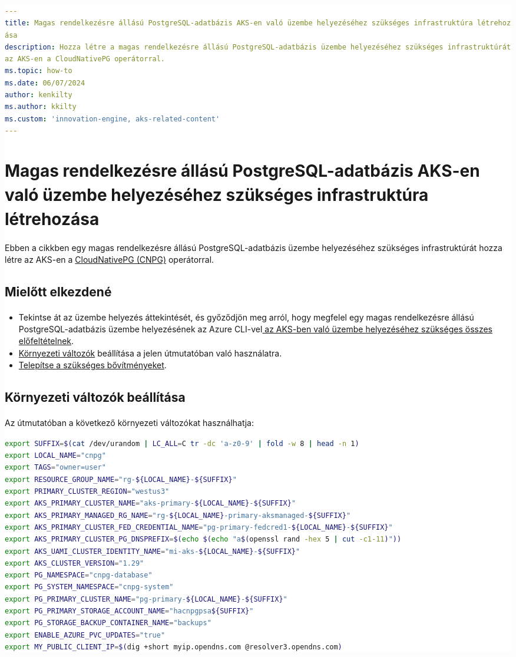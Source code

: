 ```yaml
---
title: Magas rendelkezésre állású PostgreSQL-adatbázis AKS-en való üzembe helyezéséhez szükséges infrastruktúra létrehozása
description: Hozza létre a magas rendelkezésre állású PostgreSQL-adatbázis üzembe helyezéséhez szükséges infrastruktúrát az AKS-en a CloudNativePG operátorral.
ms.topic: how-to
ms.date: 06/07/2024
author: kenkilty
ms.author: kkilty
ms.custom: 'innovation-engine, aks-related-content'
---
```


# Magas rendelkezésre állású PostgreSQL-adatbázis AKS-en való üzembe helyezéséhez szükséges infrastruktúra létrehozása

Ebben a cikkben egy magas rendelkezésre állású PostgreSQL-adatbázis üzembe helyezéséhez szükséges infrastruktúrát hozza létre az AKS-en a [CloudNativePG (CNPG)](https://cloudnative-pg.io/) operátorral.

## Mielőtt elkezdené

* Tekintse át az üzembe helyezés áttekintését, és győződjön meg arról, hogy megfelel egy magas rendelkezésre állású PostgreSQL-adatbázis üzembe helyezésének az Azure CLI-vel[ az AKS-ben való üzembe helyezéséhez szükséges összes előfeltételnek][postgresql-ha-deployment-overview].
* [Környezeti változók](#set-environment-variables) beállítása a jelen útmutatóban való használatra.
* [Telepítse a szükséges bővítményeket](#install-required-extensions).

## Környezeti változók beállítása

Az útmutatóban a következő környezeti változókat használhatja:

```bash
export SUFFIX=$(cat /dev/urandom | LC_ALL=C tr -dc 'a-z0-9' | fold -w 8 | head -n 1)
export LOCAL_NAME="cnpg"
export TAGS="owner=user"
export RESOURCE_GROUP_NAME="rg-${LOCAL_NAME}-${SUFFIX}"
export PRIMARY_CLUSTER_REGION="westus3"
export AKS_PRIMARY_CLUSTER_NAME="aks-primary-${LOCAL_NAME}-${SUFFIX}"
export AKS_PRIMARY_MANAGED_RG_NAME="rg-${LOCAL_NAME}-primary-aksmanaged-${SUFFIX}"
export AKS_PRIMARY_CLUSTER_FED_CREDENTIAL_NAME="pg-primary-fedcred1-${LOCAL_NAME}-${SUFFIX}"
export AKS_PRIMARY_CLUSTER_PG_DNSPREFIX=$(echo $(echo "a$(openssl rand -hex 5 | cut -c1-11)"))
export AKS_UAMI_CLUSTER_IDENTITY_NAME="mi-aks-${LOCAL_NAME}-${SUFFIX}"
export AKS_CLUSTER_VERSION="1.29"
export PG_NAMESPACE="cnpg-database"
export PG_SYSTEM_NAMESPACE="cnpg-system"
export PG_PRIMARY_CLUSTER_NAME="pg-primary-${LOCAL_NAME}-${SUFFIX}"
export PG_PRIMARY_STORAGE_ACCOUNT_NAME="hacnpgpsa${SUFFIX}"
export PG_STORAGE_BACKUP_CONTAINER_NAME="backups"
export ENABLE_AZURE_PVC_UPDATES="true"
export MY_PUBLIC_CLIENT_IP=$(dig +short myip.opendns.com @resolver3.opendns.com)
```


[az-identity-create]: /cli/azure/identity#az-identity-create
[az-grafana-create]: /cli/azure/grafana#az-grafana-create
[postgresql-ha-deployment-overview]: ./postgresql-ha-overview.md
[az-extension-add]: /cli/azure/extension#az_extension_add
[az-group-create]: /cli/azure/group#az_group_create
[az-storage-account-create]: /cli/azure/storage/account#az_storage_account_create
[az-storage-container-create]: /cli/azure/storage/container#az_storage_container_create
[inherit-from-azuread]: https://cloudnative-pg.io/documentation/1.23/appendixes/object_stores/#azure-blob-storage
[az-storage-account-show]: /cli/azure/storage/account#az_storage_account_show
[az-role-assignment-create]: /cli/azure/role/assignment#az_role_assignment_create
[az-monitor-account-create]: /cli/azure/monitor/account#az_monitor_account_create
[az-monitor-log-analytics-workspace-create]: /cli/azure/monitor/log-analytics/workspace#az_monitor_log_analytics_workspace_create
[azure-managed-grafana-pricing]: https://azure.microsoft.com/pricing/details/managed-grafana/
[az-aks-create]: /cli/azure/aks#az_aks_create
[az-aks-node-pool-add]: /cli/azure/aks/nodepool#az_aks_nodepool_add
[az-aks-get-credentials]: /cli/azure/aks#az_aks_get_credentials
[kubectl-create-namespace]: https://kubernetes.io/docs/reference/kubectl/generated/kubectl_create/kubectl_create_namespace/
[az-aks-enable-addons]: /cli/azure/aks#az_aks_enable_addons
[kubectl-get]: https://kubernetes.io/docs/reference/kubectl/generated/kubectl_get/
[az-aks-show]: /cli/azure/aks#az_aks_show
[az-network-public-ip-create]: /cli/azure/network/public-ip#az_network_public_ip_create
[az-network-public-ip-show]: /cli/azure/network/public-ip#az_network_public_ip_show
[az-group-show]: /cli/azure/group#az_group_show
[helm-repo-add]: https://helm.sh/docs/helm/helm_repo_add/
[helm-upgrade]: https://helm.sh/docs/helm/helm_upgrade/
[kubectl-apply]: https://kubernetes.io/docs/reference/kubectl/generated/kubectl_apply/
[deploy-postgresql]: ./deploy-postgresql-ha.md
[install-krew]: https://krew.sigs.k8s.io/
[cnpg-plugin]: https://cloudnative-pg.io/documentation/current/kubectl-plugin/#using-krew
